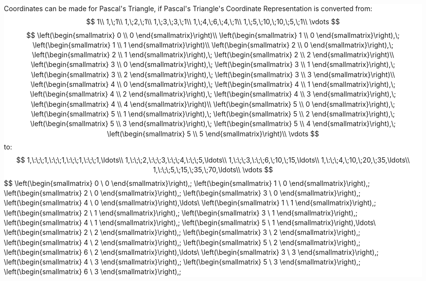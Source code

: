 Coordinates can be made for Pascal's Triangle, if Pascal's Triangle's Coordinate Representation is converted from: 
$$
1\\
1,\;1\\
1,\;2,\;1\\
1,\;3,\;3,\;1\\
1,\;4,\;6,\;4,\;1\\
1,\;5,\;10,\;10,\;5,\;1\\
\vdots
$$
$$
\left(\begin{smallmatrix} 0 \\ 0 \end{smallmatrix}\right)\\
\left(\begin{smallmatrix} 1 \\ 0 \end{smallmatrix}\right),\;
\left(\begin{smallmatrix} 1 \\ 1 \end{smallmatrix}\right)\\
\left(\begin{smallmatrix} 2 \\ 0 \end{smallmatrix}\right),\;
\left(\begin{smallmatrix} 2 \\ 1 \end{smallmatrix}\right),\;
\left(\begin{smallmatrix} 2 \\ 2 \end{smallmatrix}\right)\\
\left(\begin{smallmatrix} 3 \\ 0 \end{smallmatrix}\right),\;
\left(\begin{smallmatrix} 3 \\ 1 \end{smallmatrix}\right),\;
\left(\begin{smallmatrix} 3 \\ 2 \end{smallmatrix}\right),\;
\left(\begin{smallmatrix} 3 \\ 3 \end{smallmatrix}\right)\\
\left(\begin{smallmatrix} 4 \\ 0 \end{smallmatrix}\right),\;
\left(\begin{smallmatrix} 4 \\ 1 \end{smallmatrix}\right),\;
\left(\begin{smallmatrix} 4 \\ 2 \end{smallmatrix}\right),\;
\left(\begin{smallmatrix} 4 \\ 3 \end{smallmatrix}\right),\;
\left(\begin{smallmatrix} 4 \\ 4 \end{smallmatrix}\right)\\
\left(\begin{smallmatrix} 5 \\ 0 \end{smallmatrix}\right),\;
\left(\begin{smallmatrix} 5 \\ 1 \end{smallmatrix}\right),\;
\left(\begin{smallmatrix} 5 \\ 2 \end{smallmatrix}\right),\;
\left(\begin{smallmatrix} 5 \\ 3 \end{smallmatrix}\right),\;
\left(\begin{smallmatrix} 5 \\ 4 \end{smallmatrix}\right),\;
\left(\begin{smallmatrix} 5 \\ 5 \end{smallmatrix}\right)\\
\vdots
$$
to:
$$
1,\:\;\;1,\:\;\;1,\:\;\;1,\:\;\;1,\ldots\\
1,\:\;\;2,\:\;\;3,\:\;\;4,\:\;\;5,\ldots\\
1,\:\;\;3,\:\;\;6,\;10,\;15,\ldots\\
1,\:\;\;4,\;10,\;20,\;35,\ldots\\
1,\:\;\;5,\;15,\;35,\;70,\ldots\\
\vdots
$$
$$
\left(\begin{smallmatrix} 0 \\ 0 \end{smallmatrix}\right),\;
\left(\begin{smallmatrix} 1 \\ 0 \end{smallmatrix}\right),\;
\left(\begin{smallmatrix} 2 \\ 0 \end{smallmatrix}\right),\;
\left(\begin{smallmatrix} 3 \\ 0 \end{smallmatrix}\right),\;
\left(\begin{smallmatrix} 4 \\ 0 \end{smallmatrix}\right),\ldots\\
\left(\begin{smallmatrix} 1 \\ 1 \end{smallmatrix}\right),\;
\left(\begin{smallmatrix} 2 \\ 1 \end{smallmatrix}\right),\;
\left(\begin{smallmatrix} 3 \\ 1 \end{smallmatrix}\right),\;
\left(\begin{smallmatrix} 4 \\ 1 \end{smallmatrix}\right),\;
\left(\begin{smallmatrix} 5 \\ 1 \end{smallmatrix}\right),\ldots\\
\left(\begin{smallmatrix} 2 \\ 2 \end{smallmatrix}\right),\;
\left(\begin{smallmatrix} 3 \\ 2 \end{smallmatrix}\right),\;
\left(\begin{smallmatrix} 4 \\ 2 \end{smallmatrix}\right),\;
\left(\begin{smallmatrix} 5 \\ 2 \end{smallmatrix}\right),\;
\left(\begin{smallmatrix} 6 \\ 2 \end{smallmatrix}\right),\ldots\\
\left(\begin{smallmatrix} 3 \\ 3 \end{smallmatrix}\right),\;
\left(\begin{smallmatrix} 4 \\ 3 \end{smallmatrix}\right),\;
\left(\begin{smallmatrix} 5 \\ 3 \end{smallmatrix}\right),\;
\left(\begin{smallmatrix} 6 \\ 3 \end{smallmatrix}\right),\;